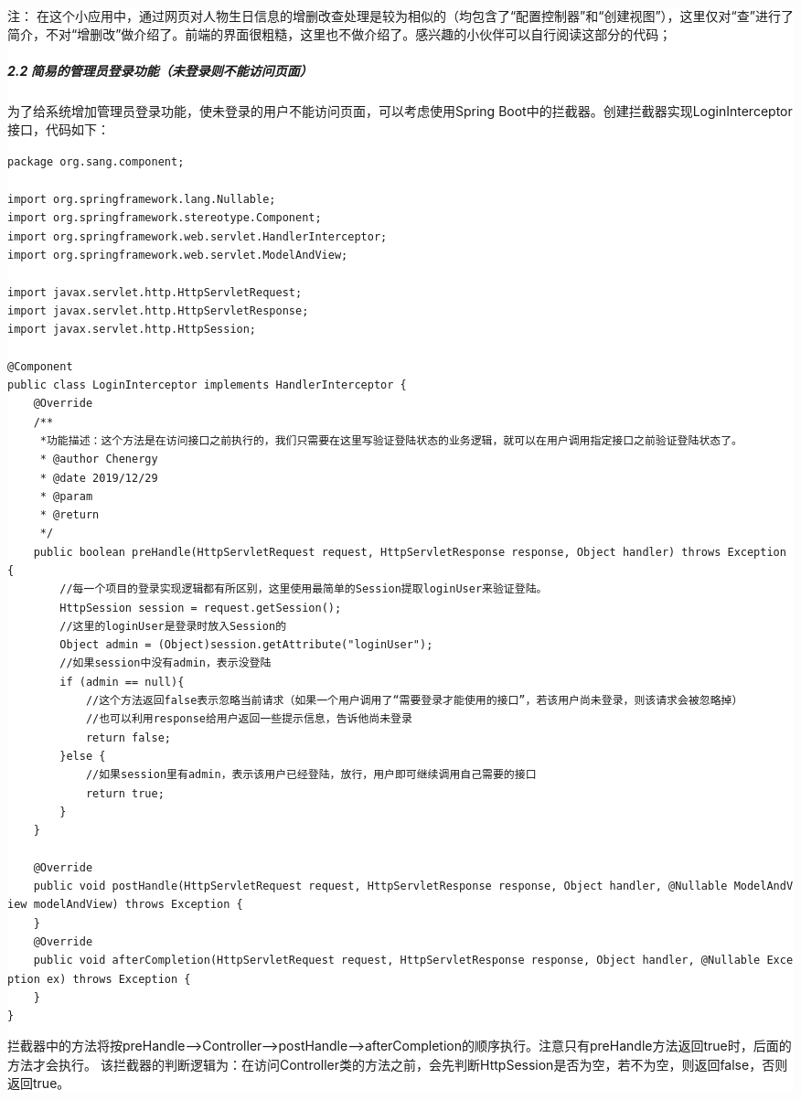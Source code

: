 注： 在这个小应用中，通过网页对人物生日信息的增删改查处理是较为相似的（均包含了“配置控制器”和“创建视图”），这里仅对“查”进行了简介，不对“增删改”做介绍了。前端的界面很粗糙，这里也不做介绍了。感兴趣的小伙伴可以自行阅读这部分的代码；

##### 2.2 简易的管理员登录功能（未登录则不能访问页面）

为了给系统增加管理员登录功能，使未登录的用户不能访问页面，可以考虑使用Spring Boot中的拦截器。创建拦截器实现LoginInterceptor接口，代码如下：

```
package org.sang.component;

import org.springframework.lang.Nullable;
import org.springframework.stereotype.Component;
import org.springframework.web.servlet.HandlerInterceptor;
import org.springframework.web.servlet.ModelAndView;

import javax.servlet.http.HttpServletRequest;
import javax.servlet.http.HttpServletResponse;
import javax.servlet.http.HttpSession;

@Component
public class LoginInterceptor implements HandlerInterceptor {
    @Override
    /**
     *功能描述：这个方法是在访问接口之前执行的，我们只需要在这里写验证登陆状态的业务逻辑，就可以在用户调用指定接口之前验证登陆状态了。
     * @author Chenergy
     * @date 2019/12/29
     * @param
     * @return
     */
    public boolean preHandle(HttpServletRequest request, HttpServletResponse response, Object handler) throws Exception {
        //每一个项目的登录实现逻辑都有所区别，这里使用最简单的Session提取loginUser来验证登陆。
        HttpSession session = request.getSession();
        //这里的loginUser是登录时放入Session的
        Object admin = (Object)session.getAttribute("loginUser");
        //如果session中没有admin，表示没登陆
        if (admin == null){
            //这个方法返回false表示忽略当前请求（如果一个用户调用了“需要登录才能使用的接口”，若该用户尚未登录，则该请求会被忽略掉）
            //也可以利用response给用户返回一些提示信息，告诉他尚未登录
            return false;
        }else {
            //如果session里有admin，表示该用户已经登陆，放行，用户即可继续调用自己需要的接口
            return true;
        }
    }

    @Override
    public void postHandle(HttpServletRequest request, HttpServletResponse response, Object handler, @Nullable ModelAndView modelAndView) throws Exception {
    }
    @Override
    public void afterCompletion(HttpServletRequest request, HttpServletResponse response, Object handler, @Nullable Exception ex) throws Exception {
    }
}
```
拦截器中的方法将按preHandle-->Controller-->postHandle-->afterCompletion的顺序执行。注意只有preHandle方法返回true时，后面的方法才会执行。
该拦截器的判断逻辑为：在访问Controller类的方法之前，会先判断HttpSession是否为空，若不为空，则返回false，否则返回true。
